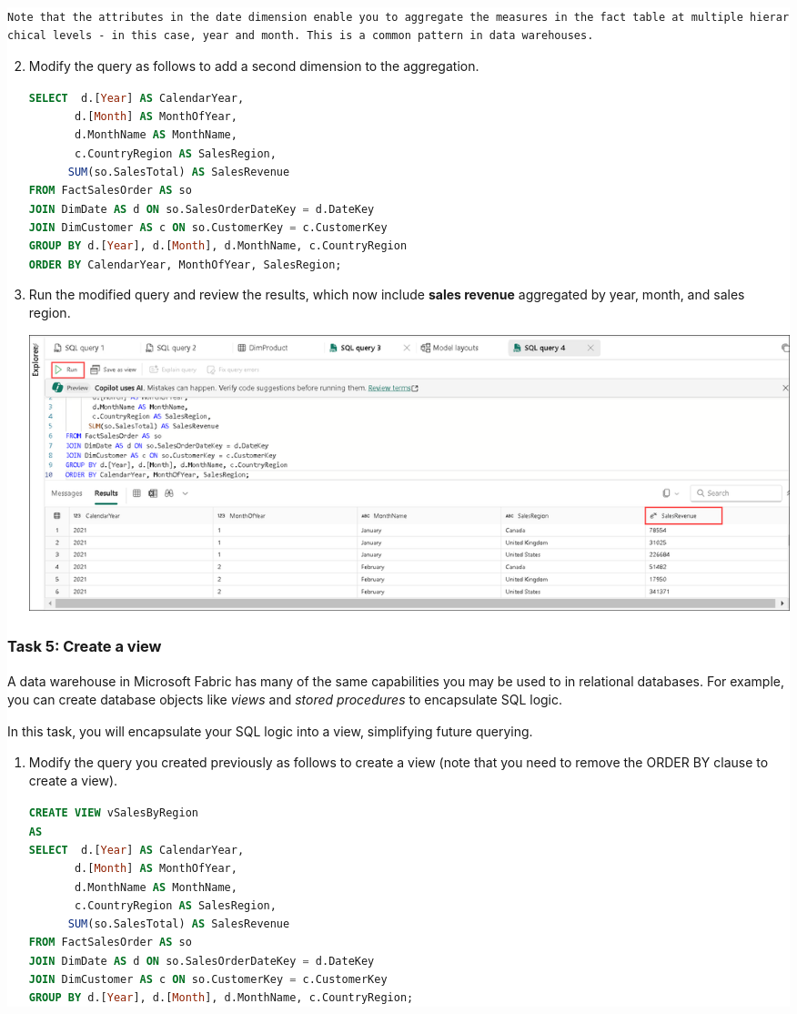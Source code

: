     Note that the attributes in the date dimension enable you to aggregate the measures in the fact table at multiple hierarchical levels - in this case, year and month. This is a common pattern in data warehouses.

2. Modify the query as follows to add a second dimension to the aggregation.

    ```sql
   SELECT  d.[Year] AS CalendarYear,
           d.[Month] AS MonthOfYear,
           d.MonthName AS MonthName,
           c.CountryRegion AS SalesRegion,
          SUM(so.SalesTotal) AS SalesRevenue
   FROM FactSalesOrder AS so
   JOIN DimDate AS d ON so.SalesOrderDateKey = d.DateKey
   JOIN DimCustomer AS c ON so.CustomerKey = c.CustomerKey
   GROUP BY d.[Year], d.[Month], d.MonthName, c.CountryRegion
   ORDER BY CalendarYear, MonthOfYear, SalesRegion;
    ```

3. Run the modified query and review the results, which now include **sales revenue** aggregated by year, month, and sales region.

    ![Screenshot of a new warehouse.](./Images/dpp96.png)

### Task 5: Create a view

A data warehouse in Microsoft Fabric has many of the same capabilities you may be used to in relational databases. For example, you can create database objects like *views* and *stored procedures* to encapsulate SQL logic.

In this task, you will encapsulate your SQL logic into a view, simplifying future querying.

1. Modify the query you created previously as follows to create a view (note that you need to remove the ORDER BY clause to create a view).

    ```sql
   CREATE VIEW vSalesByRegion
   AS
   SELECT  d.[Year] AS CalendarYear,
           d.[Month] AS MonthOfYear,
           d.MonthName AS MonthName,
           c.CountryRegion AS SalesRegion,
          SUM(so.SalesTotal) AS SalesRevenue
   FROM FactSalesOrder AS so
   JOIN DimDate AS d ON so.SalesOrderDateKey = d.DateKey
   JOIN DimCustomer AS c ON so.CustomerKey = c.CustomerKey
   GROUP BY d.[Year], d.[Month], d.MonthName, c.CountryRegion;
    ```

